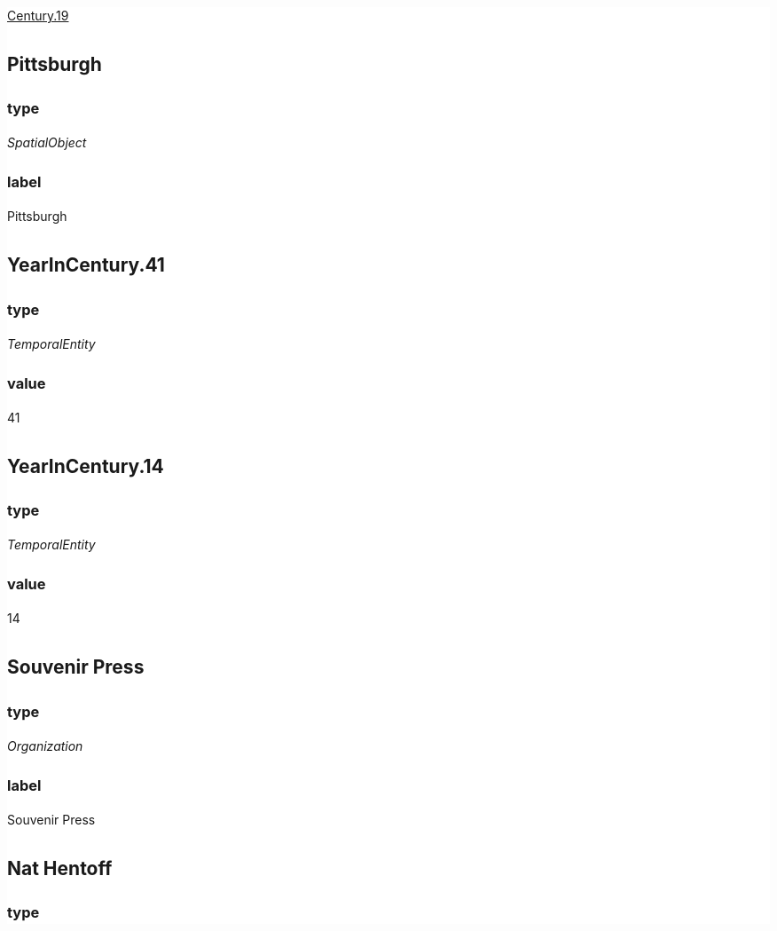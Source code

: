 
[Century.19](#Century.19)

## Pittsburgh

### type


*SpatialObject*

### label


Pittsburgh

## YearInCentury.41

### type


*TemporalEntity*

### value


41

## YearInCentury.14

### type


*TemporalEntity*

### value


14

## Souvenir Press

### type


*Organization*

### label


Souvenir Press

## Nat Hentoff

### type
